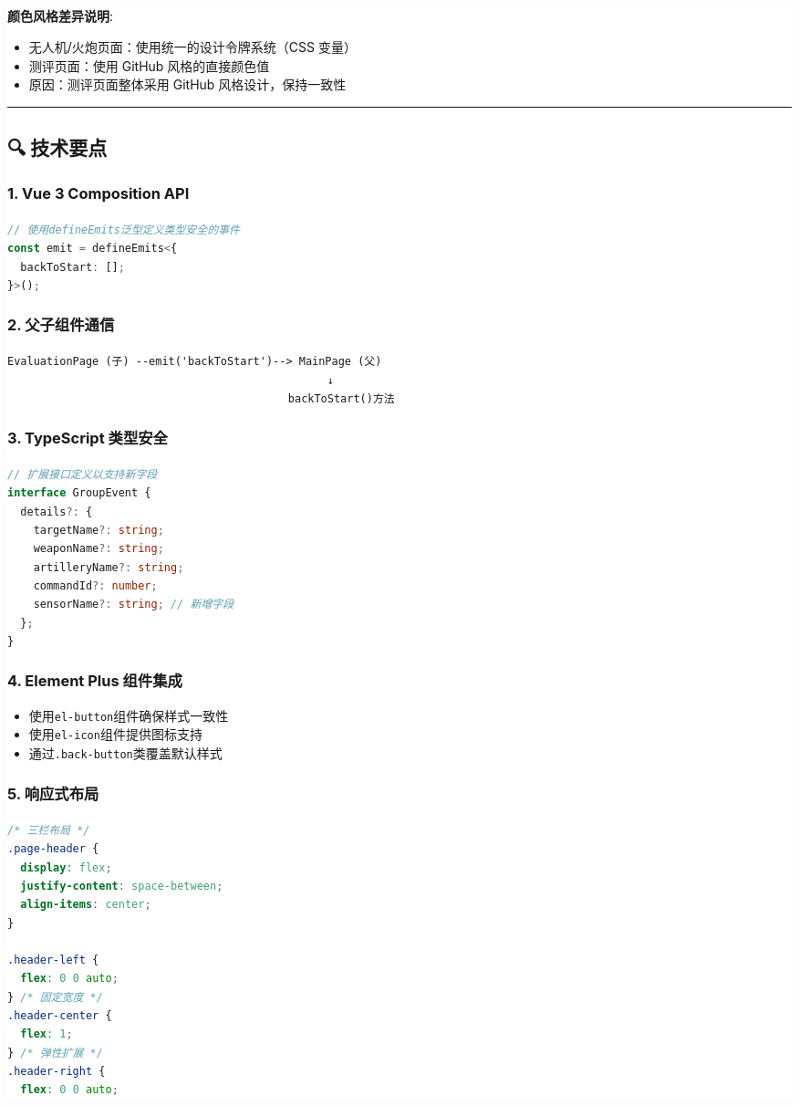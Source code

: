 **颜色风格差异说明**:

- 无人机/火炮页面：使用统一的设计令牌系统（CSS 变量）
- 测评页面：使用 GitHub 风格的直接颜色值
- 原因：测评页面整体采用 GitHub 风格设计，保持一致性

---

## 🔍 技术要点

### 1. Vue 3 Composition API

```typescript
// 使用defineEmits泛型定义类型安全的事件
const emit = defineEmits<{
  backToStart: [];
}>();
```

### 2. 父子组件通信

```
EvaluationPage (子) --emit('backToStart')--> MainPage (父)
                                                 ↓
                                           backToStart()方法
```

### 3. TypeScript 类型安全

```typescript
// 扩展接口定义以支持新字段
interface GroupEvent {
  details?: {
    targetName?: string;
    weaponName?: string;
    artilleryName?: string;
    commandId?: number;
    sensorName?: string; // 新增字段
  };
}
```

### 4. Element Plus 组件集成

- 使用`el-button`组件确保样式一致性
- 使用`el-icon`组件提供图标支持
- 通过`.back-button`类覆盖默认样式

### 5. 响应式布局

```css
/* 三栏布局 */
.page-header {
  display: flex;
  justify-content: space-between;
  align-items: center;
}

.header-left {
  flex: 0 0 auto;
} /* 固定宽度 */
.header-center {
  flex: 1;
} /* 弹性扩展 */
.header-right {
  flex: 0 0 auto;
```